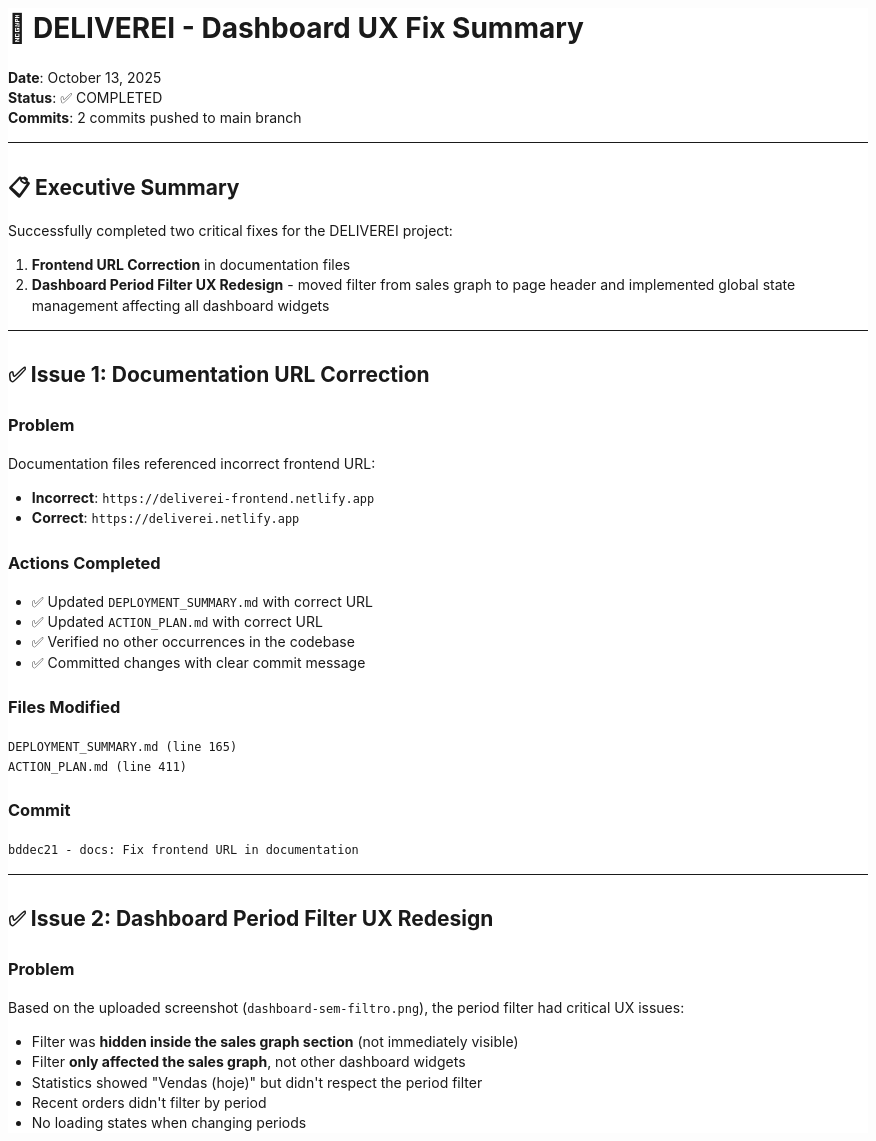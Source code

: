 # 🎯 DELIVEREI - Dashboard UX Fix Summary

**Date**: October 13, 2025  
**Status**: ✅ COMPLETED  
**Commits**: 2 commits pushed to main branch

---

## 📋 Executive Summary

Successfully completed two critical fixes for the DELIVEREI project:
1. **Frontend URL Correction** in documentation files
2. **Dashboard Period Filter UX Redesign** - moved filter from sales graph to page header and implemented global state management affecting all dashboard widgets

---

## ✅ Issue 1: Documentation URL Correction

### Problem
Documentation files referenced incorrect frontend URL:
- **Incorrect**: `https://deliverei-frontend.netlify.app`
- **Correct**: `https://deliverei.netlify.app`

### Actions Completed
- ✅ Updated `DEPLOYMENT_SUMMARY.md` with correct URL
- ✅ Updated `ACTION_PLAN.md` with correct URL
- ✅ Verified no other occurrences in the codebase
- ✅ Committed changes with clear commit message

### Files Modified
```
DEPLOYMENT_SUMMARY.md (line 165)
ACTION_PLAN.md (line 411)
```

### Commit
```
bddec21 - docs: Fix frontend URL in documentation
```

---

## ✅ Issue 2: Dashboard Period Filter UX Redesign

### Problem
Based on the uploaded screenshot (`dashboard-sem-filtro.png`), the period filter had critical UX issues:
- Filter was **hidden inside the sales graph section** (not immediately visible)
- Filter **only affected the sales graph**, not other dashboard widgets
- Statistics showed "Vendas (hoje)" but didn't respect the period filter
- Recent orders didn't filter by period
- No loading states when changing periods
